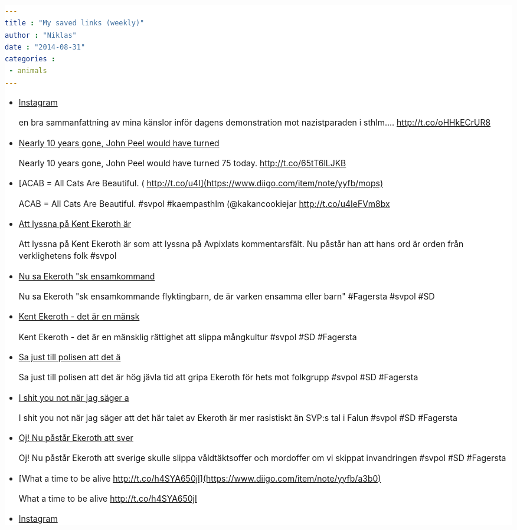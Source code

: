 ```yaml
---
title : "My saved links (weekly)"
author : "Niklas"
date : "2014-08-31"
categories : 
 - animals
---
```


- [Instagram](http://instagram.com/p/sVGvt_lmsf/)
    
    en bra sammanfattning av mina känslor inför dagens demonstration mot nazistparaden i sthlm.… http://t.co/oHHkECrUR8
    
- [Nearly 10 years gone, John Peel would have turned](https://www.diigo.com/item/note/yyfb/7ngb)
    
    Nearly 10 years gone, John Peel would have turned 75 today. http://t.co/65tT6lLJKB
    
- [ACAB = All Cats Are Beautiful. ( http://t.co/u4I](https://www.diigo.com/item/note/yyfb/mops)
    
    
    ACAB = All Cats Are Beautiful. #svpol #kaempasthlm (@kakancookiejar http://t.co/u4IeFVm8bx
    
- [Att lyssna på Kent Ekeroth är](https://www.diigo.com/item/note/yyfb/jq0k)
    
    
    Att lyssna på Kent Ekeroth är som att lyssna på Avpixlats kommentarsfält. Nu påstår han att hans ord är orden från verklighetens folk #svpol
    
- [Nu sa Ekeroth "sk ensamkommand](https://www.diigo.com/item/note/yyfb/o4x8)
    
    
    Nu sa Ekeroth "sk ensamkommande flyktingbarn, de är varken ensamma eller barn" #Fagersta #svpol #SD
    
- [Kent Ekeroth - det är en mänsk](https://www.diigo.com/item/note/yyfb/v4tk)
    
    
    Kent Ekeroth - det är en mänsklig rättighet att slippa mångkultur #svpol #SD #Fagersta
    
- [Sa just till polisen att det ä](https://www.diigo.com/item/note/yyfb/8y5r)
    
    
    Sa just till polisen att det är hög jävla tid att gripa Ekeroth för hets mot folkgrupp #svpol #SD #Fagersta
    
- [I shit you not när jag säger a](https://www.diigo.com/item/note/yyfb/ew6k)
    
    
    I shit you not när jag säger att det här talet av Ekeroth är mer rasistiskt än SVP:s tal i Falun #svpol #SD #Fagersta
    
- [Oj! Nu påstår Ekeroth att sver](https://www.diigo.com/item/note/yyfb/nxbj)
    
    
    Oj! Nu påstår Ekeroth att sverige skulle slippa våldtäktsoffer och mordoffer om vi skippat invandringen #svpol #SD #Fagersta
    
- [What a time to be alive http://t.co/h4SYA650jI](https://www.diigo.com/item/note/yyfb/a3b0)
    
    What a time to be alive http://t.co/h4SYA650jI
    
- [Instagram](http://instagram.com/p/sUPK03kH-t/)
    